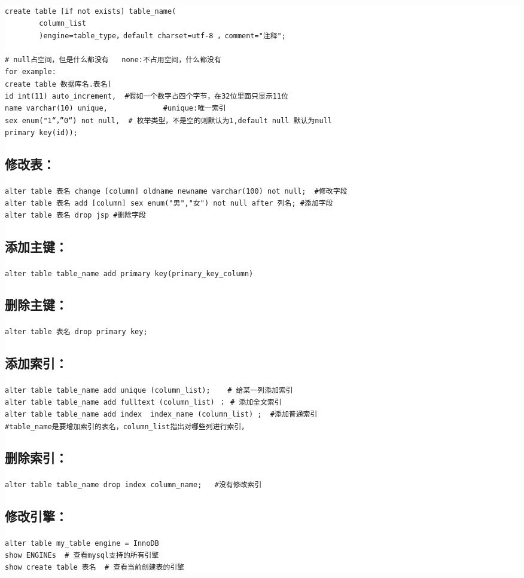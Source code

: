 ```mysql
create table [if not exists] table_name(
		column_list
		)engine=table_type，default charset=utf-8 ，comment="注释";

# null占空间，但是什么都没有   none:不占用空间，什么都没有
for example:
create table 数据库名.表名(
id int(11) auto_increment,  #假如一个数字占四个字节，在32位里面只显示11位
name varchar(10) unique,             #unique:唯一索引
sex enum("1“，”0“) not null,  # 枚举类型，不是空的则默认为1,default null 默认为null
primary key(id));      
```

## 修改表：

```mysql
alter table 表名 change [column] oldname newname varchar(100) not null;  #修改字段
alter table 表名 add [column] sex enum("男","女") not null after 列名; #添加字段
alter table 表名 drop jsp #删除字段
```

## 添加主键：

```mysql
alter table table_name add primary key(primary_key_column)
```

## 删除主键：

```mysql 
alter table 表名 drop primary key;
```

## 添加索引：

```mysql
alter table table_name add unique (column_list);    # 给某一列添加索引
alter table table_name add fulltext (column_list) ； # 添加全文索引
alter table table_name add index  index_name (column_list) ;  #添加普通索引
#table_name是要增加索引的表名，column_list指出对哪些列进行索引，
```

## 删除索引：

```mysql
alter table table_name drop index column_name;   #没有修改索引  
```

## 修改引擎：

```mysql
alter table my_table engine = InnoDB
show ENGINEs  # 查看mysql支持的所有引擎
show create table 表名  # 查看当前创建表的引擎
```
